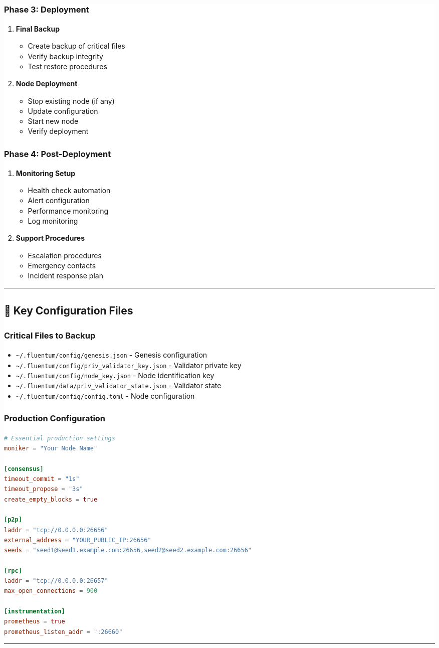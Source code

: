 ### Phase 3: Deployment
1. **Final Backup**
   - Create backup of critical files
   - Verify backup integrity
   - Test restore procedures

2. **Node Deployment**
   - Stop existing node (if any)
   - Update configuration
   - Start new node
   - Verify deployment

### Phase 4: Post-Deployment
1. **Monitoring Setup**
   - Health check automation
   - Alert configuration
   - Performance monitoring
   - Log monitoring

2. **Support Procedures**
   - Escalation procedures
   - Emergency contacts
   - Incident response plan

---

## 🔧 Key Configuration Files

### Critical Files to Backup
- `~/.fluentum/config/genesis.json` - Genesis configuration
- `~/.fluentum/config/priv_validator_key.json` - Validator private key
- `~/.fluentum/config/node_key.json` - Node identification key
- `~/.fluentum/data/priv_validator_state.json` - Validator state
- `~/.fluentum/config/config.toml` - Node configuration

### Production Configuration
```toml
# Essential production settings
moniker = "Your Node Name"

[consensus]
timeout_commit = "1s"
timeout_propose = "3s"
create_empty_blocks = true

[p2p]
laddr = "tcp://0.0.0.0:26656"
external_address = "YOUR_PUBLIC_IP:26656"
seeds = "seed1@seed1.example.com:26656,seed2@seed2.example.com:26656"

[rpc]
laddr = "tcp://0.0.0.0:26657"
max_open_connections = 900

[instrumentation]
prometheus = true
prometheus_listen_addr = ":26660"
```

---